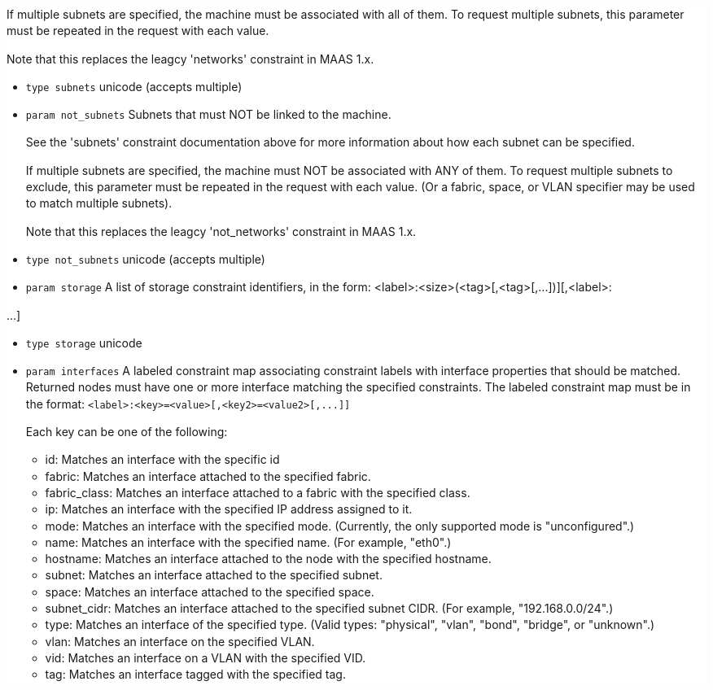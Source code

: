    If multiple subnets are specified, the machine must be associated with
   all of them. To request multiple subnets, this parameter must be
   repeated in the request with each value.
  
   Note that this replaces the leagcy 'networks' constraint in MAAS 1.x.

- `type subnets`
   unicode (accepts multiple)

- `param not_subnets`
   Subnets that must NOT be linked to the machine.

   See the 'subnets' constraint documentation above for more information
   about how each subnet can be specified.
  
   If multiple subnets are specified, the machine must NOT be associated
   with ANY of them. To request multiple subnets to exclude, this parameter
   must be repeated in the request with each value. (Or a fabric, space, or
   VLAN specifier may be used to match multiple subnets).
  
   Note that this replaces the leagcy 'not_networks' constraint in MAAS
   1.x.

- `type not_subnets`
   unicode (accepts multiple)

- `param storage`
   A list of storage constraint identifiers, in the form:
   &lt;label&gt;:&lt;size&gt;(&lt;tag&gt;\[,&lt;tag&gt;\[,...\])\]\[,&lt;label&gt;:

...\]

- `type storage`
   unicode

- `param interfaces`
   A labeled constraint map associating constraint
   labels with interface properties that should be matched. Returned
   nodes must have one or more interface matching the specified
   constraints. The labeled constraint map must be in the format:
   `<label>:<key>=<value>[,<key2>=<value2>[,...]]`

   Each key can be one of the following:

   -   id: Matches an interface with the specific id
   -   fabric: Matches an interface attached to the specified fabric.
   -   fabric_class: Matches an interface attached to a fabric with the
       specified class.
   -   ip: Matches an interface with the specified IP address assigned to
       it.
   -   mode: Matches an interface with the specified mode. (Currently,
       the only supported mode is "unconfigured".)
   -   name: Matches an interface with the specified name. (For example,
       "eth0".)
   -   hostname: Matches an interface attached to the node with the
       specified hostname.
   -   subnet: Matches an interface attached to the specified subnet.
   -   space: Matches an interface attached to the specified space.
   -   subnet_cidr: Matches an interface attached to the specified
       subnet CIDR. (For example, "192.168.0.0/24".)
   -   type: Matches an interface of the specified type. (Valid types:
       "physical", "vlan", "bond", "bridge", or "unknown".)
   -   vlan: Matches an interface on the specified VLAN.
   -   vid: Matches an interface on a VLAN with the specified VID.
   -   tag: Matches an interface tagged with the specified tag.

